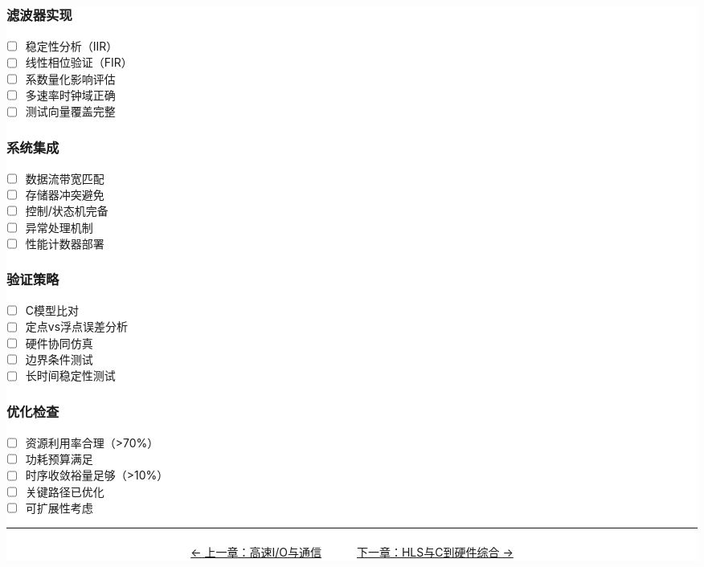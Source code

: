 ### 滤波器实现

- [ ] 稳定性分析（IIR）
- [ ] 线性相位验证（FIR）
- [ ] 系数量化影响评估
- [ ] 多速率时钟域正确
- [ ] 测试向量覆盖完整

### 系统集成

- [ ] 数据流带宽匹配
- [ ] 存储器冲突避免
- [ ] 控制/状态机完备
- [ ] 异常处理机制
- [ ] 性能计数器部署

### 验证策略

- [ ] C模型比对
- [ ] 定点vs浮点误差分析
- [ ] 硬件协同仿真
- [ ] 边界条件测试
- [ ] 长时间稳定性测试

### 优化检查

- [ ] 资源利用率合理（>70%）
- [ ] 功耗预算满足
- [ ] 时序收敛裕量足够（>10%）
- [ ] 关键路径已优化
- [ ] 可扩展性考虑
---

<div style="text-align: center; margin: 20px 0;">
  <a href="chapter5.md" style="margin-right: 20px;">← 上一章：高速I/O与通信</a>
  <a href="chapter7.md" style="margin-left: 20px;">下一章：HLS与C到硬件综合 →</a>
</div>

